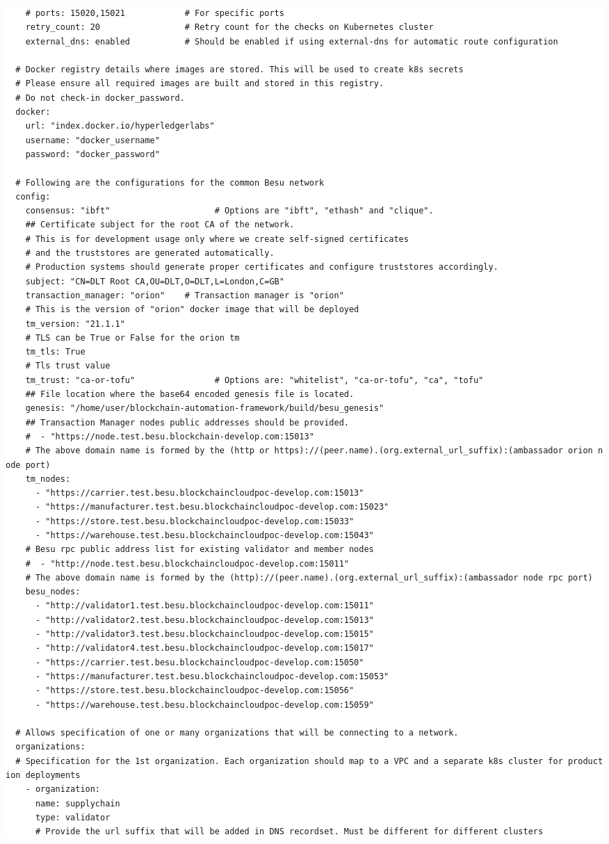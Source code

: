 ```
    # ports: 15020,15021            # For specific ports 
    retry_count: 20                 # Retry count for the checks on Kubernetes cluster
    external_dns: enabled           # Should be enabled if using external-dns for automatic route configuration
  
  # Docker registry details where images are stored. This will be used to create k8s secrets
  # Please ensure all required images are built and stored in this registry. 
  # Do not check-in docker_password.
  docker:
    url: "index.docker.io/hyperledgerlabs"
    username: "docker_username"
    password: "docker_password"
  
  # Following are the configurations for the common Besu network
  config:    
    consensus: "ibft"                     # Options are "ibft", "ethash" and "clique".
    ## Certificate subject for the root CA of the network. 
    # This is for development usage only where we create self-signed certificates 
    # and the truststores are generated automatically.
    # Production systems should generate proper certificates and configure truststores accordingly.
    subject: "CN=DLT Root CA,OU=DLT,O=DLT,L=London,C=GB"
    transaction_manager: "orion"    # Transaction manager is "orion"
    # This is the version of "orion" docker image that will be deployed
    tm_version: "21.1.1"               
    # TLS can be True or False for the orion tm
    tm_tls: True
    # Tls trust value
    tm_trust: "ca-or-tofu"                # Options are: "whitelist", "ca-or-tofu", "ca", "tofu"
    ## File location where the base64 encoded genesis file is located.
    genesis: "/home/user/blockchain-automation-framework/build/besu_genesis"   
    ## Transaction Manager nodes public addresses should be provided.
    #  - "https://node.test.besu.blockchain-develop.com:15013"
    # The above domain name is formed by the (http or https)://(peer.name).(org.external_url_suffix):(ambassador orion node port)
    tm_nodes: 
      - "https://carrier.test.besu.blockchaincloudpoc-develop.com:15013"
      - "https://manufacturer.test.besu.blockchaincloudpoc-develop.com:15023"
      - "https://store.test.besu.blockchaincloudpoc-develop.com:15033"
      - "https://warehouse.test.besu.blockchaincloudpoc-develop.com:15043"
    # Besu rpc public address list for existing validator and member nodes 
    #  - "http://node.test.besu.blockchaincloudpoc-develop.com:15011"
    # The above domain name is formed by the (http)://(peer.name).(org.external_url_suffix):(ambassador node rpc port)
    besu_nodes:
      - "http://validator1.test.besu.blockchaincloudpoc-develop.com:15011"
      - "http://validator2.test.besu.blockchaincloudpoc-develop.com:15013"
      - "http://validator3.test.besu.blockchaincloudpoc-develop.com:15015"
      - "http://validator4.test.besu.blockchaincloudpoc-develop.com:15017"
      - "https://carrier.test.besu.blockchaincloudpoc-develop.com:15050"
      - "https://manufacturer.test.besu.blockchaincloudpoc-develop.com:15053"
      - "https://store.test.besu.blockchaincloudpoc-develop.com:15056"
      - "https://warehouse.test.besu.blockchaincloudpoc-develop.com:15059"

  # Allows specification of one or many organizations that will be connecting to a network.
  organizations:
  # Specification for the 1st organization. Each organization should map to a VPC and a separate k8s cluster for production deployments
    - organization:
      name: supplychain
      type: validator
      # Provide the url suffix that will be added in DNS recordset. Must be different for different clusters
```